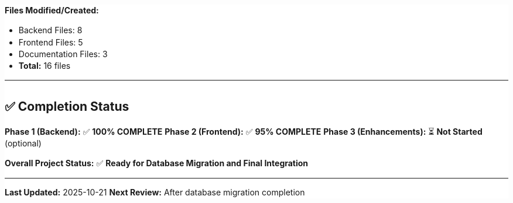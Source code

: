 **Files Modified/Created:**
- Backend Files: 8
- Frontend Files: 5
- Documentation Files: 3
- **Total:** 16 files

---

## ✅ Completion Status

**Phase 1 (Backend):** ✅ **100% COMPLETE**
**Phase 2 (Frontend):** ✅ **95% COMPLETE**
**Phase 3 (Enhancements):** ⏳ **Not Started** (optional)

**Overall Project Status:** ✅ **Ready for Database Migration and Final Integration**

---

**Last Updated:** 2025-10-21
**Next Review:** After database migration completion
